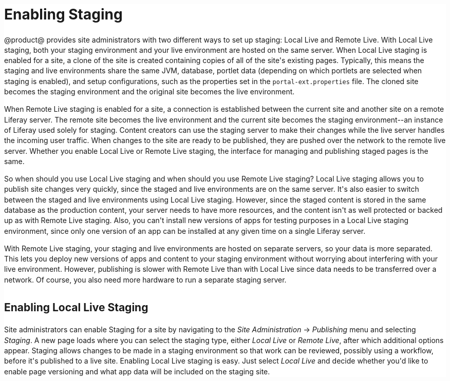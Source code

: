 # Enabling Staging [](id=enabling-staging)

@product@ provides site administrators with two different ways to set up staging:
Local Live and Remote Live. With Local Live staging, both your staging
environment and your live environment are hosted on the same server. When Local
Live staging is enabled for a site, a clone of the site is created containing
copies of all of the site's existing pages. Typically, this means the staging
and live environments share the same JVM, database, portlet data (depending on
which portlets are selected when staging is enabled), and setup configurations,
such as the properties set in the `portal-ext.properties` file. The cloned site
becomes the staging environment and the original site becomes the live
environment.

When Remote Live staging is enabled for a site, a connection is established
between the current site and another site on a remote Liferay server. The remote
site becomes the live environment and the current site becomes the staging
environment--an instance of Liferay used solely for staging. Content
creators can use the staging server to make their changes while the live server
handles the incoming user traffic. When changes to the site are ready to be
published, they are pushed over the network to the remote live server. Whether
you enable Local Live or Remote Live staging, the interface for managing and
publishing staged pages is the same. 

So when should you use Local Live staging and when should you use Remote Live
staging? Local Live staging allows you to publish site changes very quickly,
since the staged and live environments are on the same server. It's also easier
to switch between the staged and live environments using Local Live staging.
However, since the staged content is stored in the same database as the production
content, your server needs to have more resources, and the content isn't as well
protected or backed up as with Remote Live staging. Also, you can't install new
versions of apps for testing purposes in a Local Live staging environment, since
only one version of an app can be installed at any given time on a single Liferay
server.

With Remote Live staging, your staging and live environments are hosted on
separate servers, so your data is more separated. This lets you deploy new versions 
of apps and content to your staging environment without worrying about interfering 
with your live environment. However, publishing is slower with Remote Live than with 
Local Live since data needs to be transferred over a network. Of course, you also
 need more hardware to run a separate staging server.

## Enabling Local Live Staging [](id=enabling-local-live-staging)

Site administrators can enable Staging for a site by navigating to the *Site
Administration* &rarr; *Publishing* menu and selecting *Staging*. A new page
loads where you can select the staging type, either *Local Live* or *Remote
Live*, after which additional options appear. Staging allows changes to be made
in a staging environment so that work can be reviewed, possibly using a
workflow, before it's published to a live site. Enabling Local Live staging is
easy. Just select *Local Live* and decide whether you'd like to enable page
versioning and what app data will be included on the staging site. 
